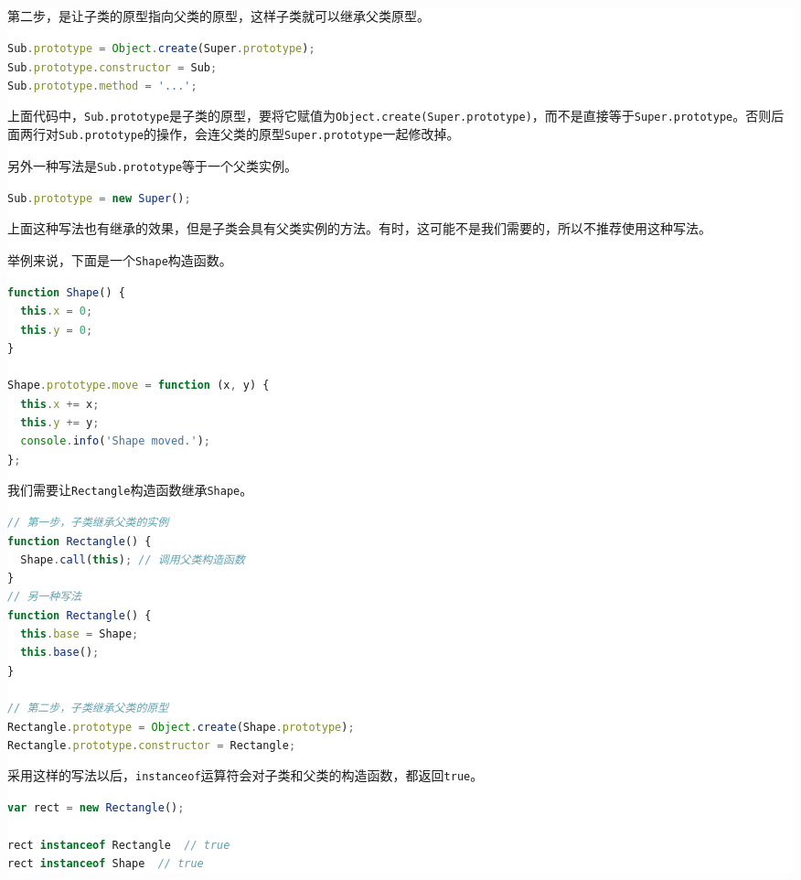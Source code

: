 第二步，是让子类的原型指向父类的原型，这样子类就可以继承父类原型。

```javascript
Sub.prototype = Object.create(Super.prototype);
Sub.prototype.constructor = Sub;
Sub.prototype.method = '...';
```

上面代码中，`Sub.prototype`是子类的原型，要将它赋值为`Object.create(Super.prototype)`，而不是直接等于`Super.prototype`。否则后面两行对`Sub.prototype`的操作，会连父类的原型`Super.prototype`一起修改掉。

另外一种写法是`Sub.prototype`等于一个父类实例。

```javascript
Sub.prototype = new Super();
```

上面这种写法也有继承的效果，但是子类会具有父类实例的方法。有时，这可能不是我们需要的，所以不推荐使用这种写法。

举例来说，下面是一个`Shape`构造函数。

```javascript
function Shape() {
  this.x = 0;
  this.y = 0;
}

Shape.prototype.move = function (x, y) {
  this.x += x;
  this.y += y;
  console.info('Shape moved.');
};
```

我们需要让`Rectangle`构造函数继承`Shape`。

```javascript
// 第一步，子类继承父类的实例
function Rectangle() {
  Shape.call(this); // 调用父类构造函数
}
// 另一种写法
function Rectangle() {
  this.base = Shape;
  this.base();
}

// 第二步，子类继承父类的原型
Rectangle.prototype = Object.create(Shape.prototype);
Rectangle.prototype.constructor = Rectangle;
```

采用这样的写法以后，`instanceof`运算符会对子类和父类的构造函数，都返回`true`。

```javascript
var rect = new Rectangle();

rect instanceof Rectangle  // true
rect instanceof Shape  // true
```
